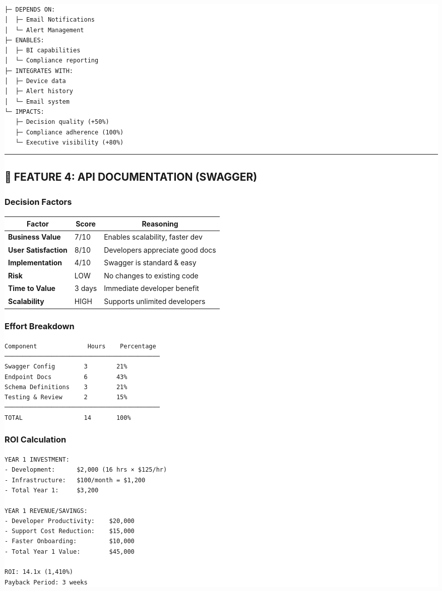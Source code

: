 ```
├─ DEPENDS ON:
│  ├─ Email Notifications
│  └─ Alert Management
├─ ENABLES:
│  ├─ BI capabilities
│  └─ Compliance reporting
├─ INTEGRATES WITH:
│  ├─ Device data
│  ├─ Alert history
│  └─ Email system
└─ IMPACTS:
   ├─ Decision quality (+50%)
   ├─ Compliance adherence (100%)
   └─ Executive visibility (+80%)
```

---

## 🎯 FEATURE 4: API DOCUMENTATION (SWAGGER)

### Decision Factors

| Factor | Score | Reasoning |
|--------|-------|-----------|
| **Business Value** | 7/10 | Enables scalability, faster dev |
| **User Satisfaction** | 8/10 | Developers appreciate good docs |
| **Implementation** | 4/10 | Swagger is standard & easy |
| **Risk** | LOW | No changes to existing code |
| **Time to Value** | 3 days | Immediate developer benefit |
| **Scalability** | HIGH | Supports unlimited developers |

### Effort Breakdown

```
Component              Hours    Percentage
───────────────────────────────────────────
Swagger Config        3        21%
Endpoint Docs         6        43%
Schema Definitions    3        21%
Testing & Review      2        15%
───────────────────────────────────────────
TOTAL                 14       100%
```

### ROI Calculation

```
YEAR 1 INVESTMENT:
- Development:      $2,000 (16 hrs × $125/hr)
- Infrastructure:   $100/month = $1,200
- Total Year 1:     $3,200

YEAR 1 REVENUE/SAVINGS:
- Developer Productivity:    $20,000
- Support Cost Reduction:    $15,000
- Faster Onboarding:         $10,000
- Total Year 1 Value:        $45,000

ROI: 14.1x (1,410%)
Payback Period: 3 weeks
```